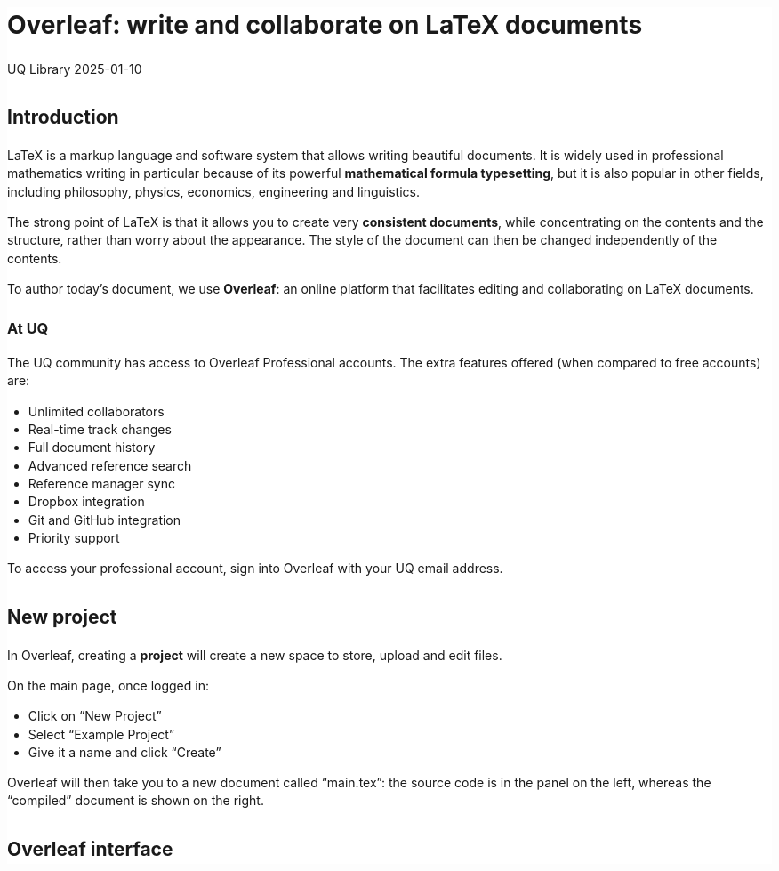 # Overleaf: write and collaborate on LaTeX documents
UQ Library
2025-01-10

## Introduction

LaTeX is a markup language and software system that allows writing
beautiful documents. It is widely used in professional mathematics
writing in particular because of its powerful **mathematical formula
typesetting**, but it is also popular in other fields, including
philosophy, physics, economics, engineering and linguistics.

The strong point of LaTeX is that it allows you to create very
**consistent documents**, while concentrating on the contents and the
structure, rather than worry about the appearance. The style of the
document can then be changed independently of the contents.

To author today’s document, we use **Overleaf**: an online platform that
facilitates editing and collaborating on LaTeX documents.

### At UQ

The UQ community has access to Overleaf Professional accounts. The extra
features offered (when compared to free accounts) are:

- Unlimited collaborators
- Real-time track changes
- Full document history
- Advanced reference search
- Reference manager sync
- Dropbox integration
- Git and GitHub integration
- Priority support

To access your professional account, sign into Overleaf with your UQ
email address.

## New project

In Overleaf, creating a **project** will create a new space to store,
upload and edit files.

On the main page, once logged in:

- Click on “New Project”
- Select “Example Project”
- Give it a name and click “Create”

Overleaf will then take you to a new document called “main.tex”: the
source code is in the panel on the left, whereas the “compiled” document
is shown on the right.

## Overleaf interface
